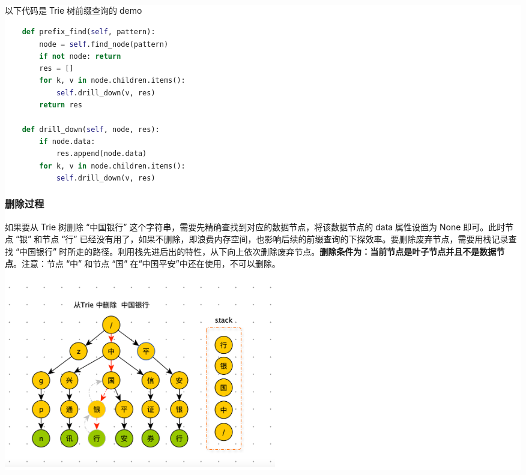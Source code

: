 以下代码是 Trie 树前缀查询的 demo

```python
    def prefix_find(self, pattern):
        node = self.find_node(pattern)
        if not node: return
        res = []
        for k, v in node.children.items():
            self.drill_down(v, res)
        return res

    def drill_down(self, node, res):
        if node.data:
            res.append(node.data)
        for k, v in node.children.items():
            self.drill_down(v, res)
```



### 删除过程

如果要从 Trie 树删除 “中国银行” 这个字符串，需要先精确查找到对应的数据节点，将该数据节点的 data 属性设置为 None 即可。此时节点 “银” 和节点 “行” 已经没有用了，如果不删除，即浪费内存空间，也影响后续的前缀查询的下探效率。要删除废弃节点，需要用栈记录查找 “中国银行” 时所走的路径。利用栈先进后出的特性，从下向上依次删除废弃节点。**删除条件为：当前节点是叶子节点并且不是数据节点**。注意：节点 “中” 和节点 “国” 在“中国平安”中还在使用，不可以删除。

<img src="/images/assets/screenshot-20220701-144844.png" width="450px"/>
